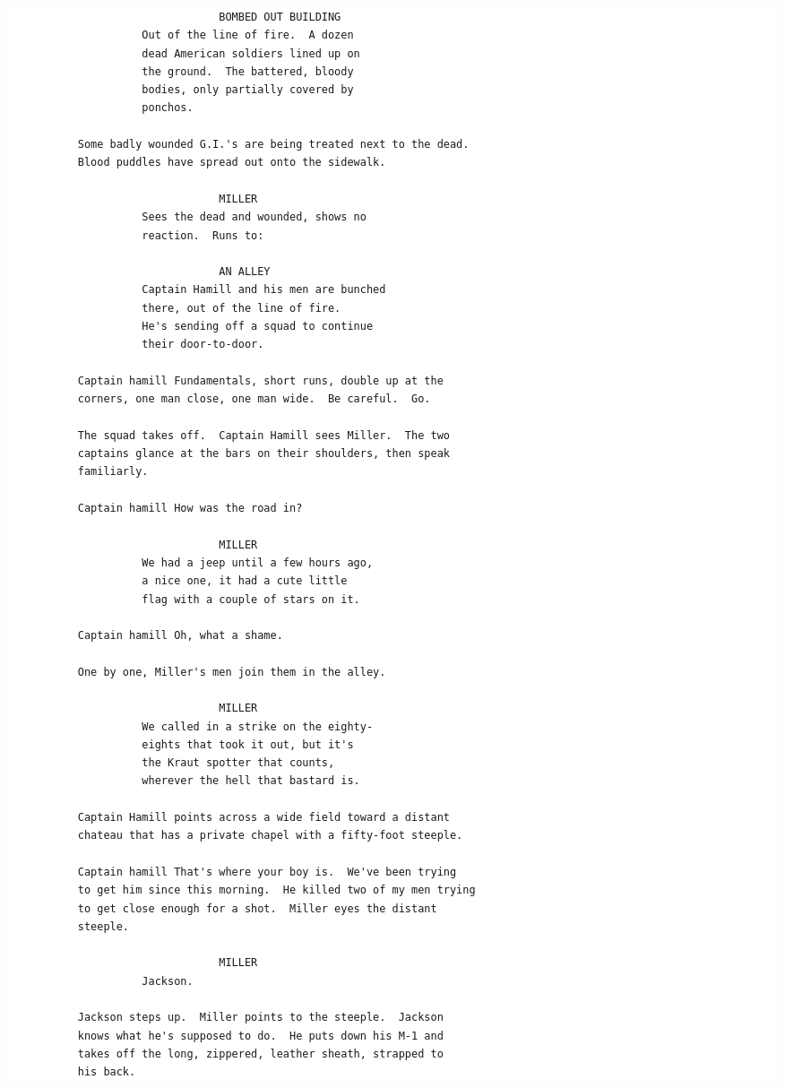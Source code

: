                                      BOMBED OUT BUILDING
                         Out of the line of fire.  A dozen
                         dead American soldiers lined up on
                         the ground.  The battered, bloody
                         bodies, only partially covered by
                         ponchos.

               Some badly wounded G.I.'s are being treated next to the dead.
               Blood puddles have spread out onto the sidewalk.

                                     MILLER
                         Sees the dead and wounded, shows no
                         reaction.  Runs to:

                                     AN ALLEY
                         Captain Hamill and his men are bunched
                         there, out of the line of fire.
                         He's sending off a squad to continue
                         their door-to-door.

               Captain hamill Fundamentals, short runs, double up at the
               corners, one man close, one man wide.  Be careful.  Go.

               The squad takes off.  Captain Hamill sees Miller.  The two
               captains glance at the bars on their shoulders, then speak
               familiarly.

               Captain hamill How was the road in?

                                     MILLER
                         We had a jeep until a few hours ago,
                         a nice one, it had a cute little
                         flag with a couple of stars on it.

               Captain hamill Oh, what a shame.

               One by one, Miller's men join them in the alley.

                                     MILLER
                         We called in a strike on the eighty-
                         eights that took it out, but it's
                         the Kraut spotter that counts,
                         wherever the hell that bastard is.

               Captain Hamill points across a wide field toward a distant
               chateau that has a private chapel with a fifty-foot steeple.

               Captain hamill That's where your boy is.  We've been trying
               to get him since this morning.  He killed two of my men trying
               to get close enough for a shot.  Miller eyes the distant
               steeple.

                                     MILLER
                         Jackson.

               Jackson steps up.  Miller points to the steeple.  Jackson
               knows what he's supposed to do.  He puts down his M-1 and
               takes off the long, zippered, leather sheath, strapped to
               his back.
